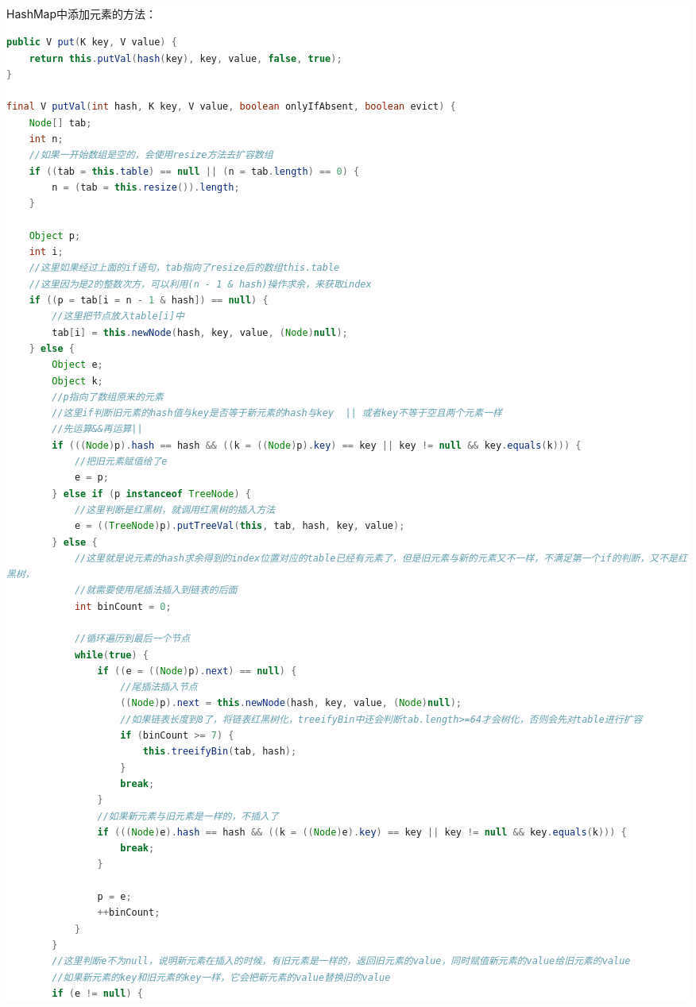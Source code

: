 HashMap中添加元素的方法：

```java
public V put(K key, V value) {
    return this.putVal(hash(key), key, value, false, true);
}

final V putVal(int hash, K key, V value, boolean onlyIfAbsent, boolean evict) {
    Node[] tab;
    int n;
    //如果一开始数组是空的，会使用resize方法去扩容数组
    if ((tab = this.table) == null || (n = tab.length) == 0) {
        n = (tab = this.resize()).length;
    }

    Object p;
    int i;
    //这里如果经过上面的if语句，tab指向了resize后的数组this.table
    //这里因为是2的整数次方，可以利用(n - 1 & hash)操作求余，来获取index
    if ((p = tab[i = n - 1 & hash]) == null) {
        //这里把节点放入table[i]中
        tab[i] = this.newNode(hash, key, value, (Node)null);
    } else {
        Object e;
        Object k;
        //p指向了数组原来的元素
        //这里if判断旧元素的hash值与key是否等于新元素的hash与key  || 或者key不等于空且两个元素一样
        //先运算&&再运算||
        if (((Node)p).hash == hash && ((k = ((Node)p).key) == key || key != null && key.equals(k))) {
            //把旧元素赋值给了e
            e = p;
        } else if (p instanceof TreeNode) {
            //这里判断是红黑树，就调用红黑树的插入方法
            e = ((TreeNode)p).putTreeVal(this, tab, hash, key, value);
        } else {
            //这里就是说元素的hash求余得到的index位置对应的table已经有元素了，但是旧元素与新的元素又不一样，不满足第一个if的判断，又不是红黑树，
            //就需要使用尾插法插入到链表的后面
            int binCount = 0;

            //循环遍历到最后一个节点
            while(true) {
                if ((e = ((Node)p).next) == null) {
                    //尾插法插入节点
                    ((Node)p).next = this.newNode(hash, key, value, (Node)null);
                    //如果链表长度到8了，将链表红黑树化，treeifyBin中还会判断tab.length>=64才会树化，否则会先对table进行扩容
                    if (binCount >= 7) {
                        this.treeifyBin(tab, hash);
                    }
                    break;
                }
				//如果新元素与旧元素是一样的，不插入了
                if (((Node)e).hash == hash && ((k = ((Node)e).key) == key || key != null && key.equals(k))) {
                    break;
                }

                p = e;
                ++binCount;
            }
        }
		//这里判断e不为null，说明新元素在插入的时候，有旧元素是一样的，返回旧元素的value，同时赋值新元素的value给旧元素的value
        //如果新元素的key和旧元素的key一样，它会把新元素的value替换旧的value
        if (e != null) {
```